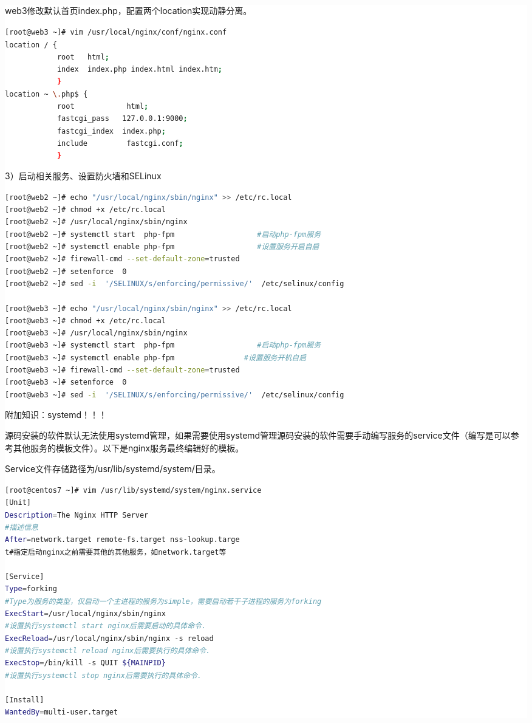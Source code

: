 web3修改默认首页index.php，配置两个location实现动静分离。

```bash
[root@web3 ~]# vim /usr/local/nginx/conf/nginx.conf
location / {           
			root   html;           
			index  index.php index.html index.htm;    
			}
location ~ \.php$ {       
			root            html;      
			fastcgi_pass   127.0.0.1:9000;      
			fastcgi_index  index.php;       
			include         fastcgi.conf;   
			}
```

3）启动相关服务、设置防火墙和SELinux

```bash
[root@web2 ~]# echo "/usr/local/nginx/sbin/nginx" >> /etc/rc.local
[root@web2 ~]# chmod +x /etc/rc.local
[root@web2 ~]# /usr/local/nginx/sbin/nginx
[root@web2 ~]# systemctl start  php-fpm                   #启动php-fpm服务
[root@web2 ~]# systemctl enable php-fpm                   #设置服务开启自启
[root@web2 ~]# firewall-cmd --set-default-zone=trusted
[root@web2 ~]# setenforce  0
[root@web2 ~]# sed -i  '/SELINUX/s/enforcing/permissive/'  /etc/selinux/config

[root@web3 ~]# echo "/usr/local/nginx/sbin/nginx" >> /etc/rc.local
[root@web3 ~]# chmod +x /etc/rc.local
[root@web3 ~]# /usr/local/nginx/sbin/nginx
[root@web3 ~]# systemctl start  php-fpm                   #启动php-fpm服务
[root@web3 ~]# systemctl enable php-fpm                #设置服务开机自启
[root@web3 ~]# firewall-cmd --set-default-zone=trusted
[root@web3 ~]# setenforce  0
[root@web3 ~]# sed -i  '/SELINUX/s/enforcing/permissive/'  /etc/selinux/config
```

附加知识：systemd！！！

源码安装的软件默认无法使用systemd管理，如果需要使用systemd管理源码安装的软件需要手动编写服务的service文件（编写是可以参考其他服务的模板文件）。以下是nginx服务最终编辑好的模板。

Service文件存储路径为/usr/lib/systemd/system/目录。

```bash
[root@centos7 ~]# vim /usr/lib/systemd/system/nginx.service
[Unit]
Description=The Nginx HTTP Server
#描述信息
After=network.target remote-fs.target nss-lookup.targe
t#指定启动nginx之前需要其他的其他服务，如network.target等

[Service]
Type=forking
#Type为服务的类型，仅启动一个主进程的服务为simple，需要启动若干子进程的服务为forking
ExecStart=/usr/local/nginx/sbin/nginx
#设置执行systemctl start nginx后需要启动的具体命令.
ExecReload=/usr/local/nginx/sbin/nginx -s reload
#设置执行systemctl reload nginx后需要执行的具体命令.
ExecStop=/bin/kill -s QUIT ${MAINPID}
#设置执行systemctl stop nginx后需要执行的具体命令.

[Install]
WantedBy=multi-user.target
```
